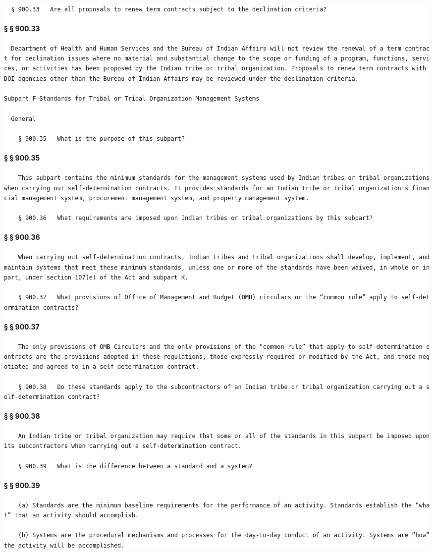       § 900.33   Are all proposals to renew term contracts subject to the declination criteria?

#### § § 900.33

      Department of Health and Human Services and the Bureau of Indian Affairs will not review the renewal of a term contract for declination issues where no material and substantial change to the scope or funding of a program, functions, services, or activities has been proposed by the Indian tribe or tribal organization. Proposals to renew term contracts with DOI agencies other than the Bureau of Indian Affairs may be reviewed under the declination criteria.

    Subpart F—Standards for Tribal or Tribal Organization Management Systems

      General

        § 900.35   What is the purpose of this subpart?

#### § § 900.35

        This subpart contains the minimum standards for the management systems used by Indian tribes or tribal organizations when carrying out self-determination contracts. It provides standards for an Indian tribe or tribal organization's financial management system, procurement management system, and property management system.

        § 900.36   What requirements are imposed upon Indian tribes or tribal organizations by this subpart?

#### § § 900.36

        When carrying out self-determination contracts, Indian tribes and tribal organizations shall develop, implement, and maintain systems that meet these minimum standards, unless one or more of the standards have been waived, in whole or in part, under section 107(e) of the Act and subpart K.

        § 900.37   What provisions of Office of Management and Budget (OMB) circulars or the “common rule” apply to self-determination contracts?

#### § § 900.37

        The only provisions of OMB Circulars and the only provisions of the “common rule” that apply to self-determination contracts are the provisions adopted in these regulations, those expressly required or modified by the Act, and those negotiated and agreed to in a self-determination contract.

        § 900.38   Do these standards apply to the subcontractors of an Indian tribe or tribal organization carrying out a self-determination contract?

#### § § 900.38

        An Indian tribe or tribal organization may require that some or all of the standards in this subpart be imposed upon its subcontractors when carrying out a self-determination contract.

        § 900.39   What is the difference between a standard and a system?

#### § § 900.39

        (a) Standards are the minimum baseline requirements for the performance of an activity. Standards establish the “what” that an activity should accomplish.

        (b) Systems are the procedural mechanisms and processes for the day-to-day conduct of an activity. Systems are “how” the activity will be accomplished.

